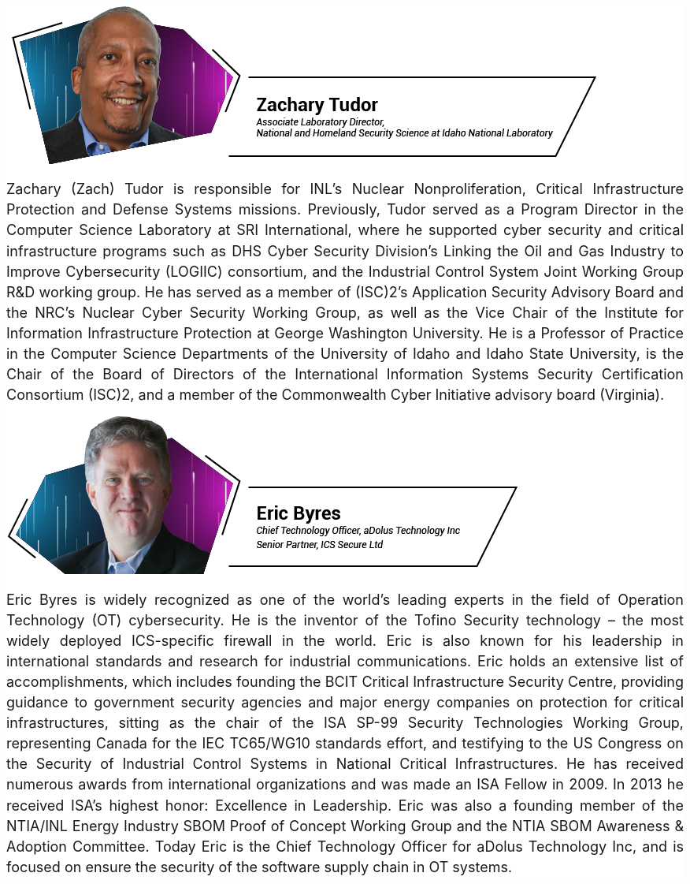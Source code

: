 ![ZacharyTudor](/images/Speaker%20Profile/220511%20CSA%20Speakers%20Zachary%20Tudor_v2.png)
<p style="text-align:justify"><font size="4px">Zachary (Zach) Tudor is responsible for INL’s Nuclear Nonproliferation, Critical Infrastructure Protection and Defense Systems missions. Previously, Tudor served as a Program Director in the Computer Science Laboratory at SRI International, where he supported cyber security and critical infrastructure programs such as DHS Cyber Security Division’s Linking the Oil and Gas Industry to Improve Cybersecurity (LOGIIC) consortium, and the Industrial Control System Joint Working Group R&D working group. He has served as a member of (ISC)2’s Application Security Advisory Board and the NRC’s Nuclear Cyber Security Working Group, as well as the Vice Chair of the Institute for Information Infrastructure Protection at George Washington University. He is a Professor of Practice in the Computer Science Departments of the University of Idaho and Idaho State University, is the Chair of the Board of Directors of the International Information Systems Security Certification Consortium (ISC)2, and a member of the Commonwealth Cyber Initiative advisory board (Virginia).
</font></p>

![Eric Byres](/images/Speaker%20Profile/Speakers/220511%20CSA%20Speakers%20Eric%20Byres_v2.png)
<p style="text-align:justify"><font size="4px">Eric Byres is widely recognized as one of the world’s leading experts in the field of Operation Technology (OT) cybersecurity. He is the inventor of the Tofino Security technology – the most widely deployed ICS-specific firewall in the world. Eric is also known for his leadership in international standards and research for industrial communications. Eric holds an extensive list of accomplishments, which includes founding the BCIT Critical Infrastructure Security Centre, providing guidance to government security agencies and major energy companies on protection for critical infrastructures, sitting as the chair of the ISA SP-99 Security Technologies Working Group, representing Canada for the IEC TC65/WG10 standards effort, and testifying to the US Congress on the Security of Industrial Control Systems in National Critical Infrastructures. He has received numerous awards from international organizations and was made an ISA Fellow in 2009. In 2013 he received ISA’s highest honor: Excellence in Leadership. Eric was also a founding member of the NTIA/INL Energy Industry SBOM Proof of Concept Working Group and the NTIA SBOM Awareness & Adoption Committee. Today Eric is the Chief Technology Officer for aDolus Technology Inc, and is focused on ensure the security of the software supply chain in OT systems.</font></p>
